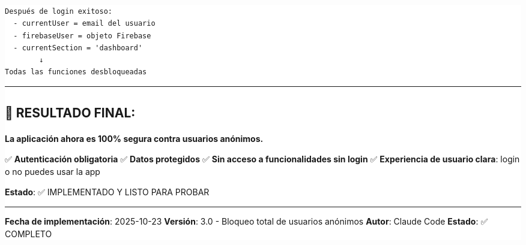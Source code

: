 ```
Después de login exitoso:
  - currentUser = email del usuario
  - firebaseUser = objeto Firebase
  - currentSection = 'dashboard'
        ↓
Todas las funciones desbloqueadas
```

---

## 🎉 RESULTADO FINAL:

**La aplicación ahora es 100% segura contra usuarios anónimos.**

✅ **Autenticación obligatoria**
✅ **Datos protegidos**
✅ **Sin acceso a funcionalidades sin login**
✅ **Experiencia de usuario clara**: login o no puedes usar la app

**Estado**: ✅ IMPLEMENTADO Y LISTO PARA PROBAR

---

**Fecha de implementación**: 2025-10-23
**Versión**: 3.0 - Bloqueo total de usuarios anónimos
**Autor**: Claude Code
**Estado**: ✅ COMPLETO
